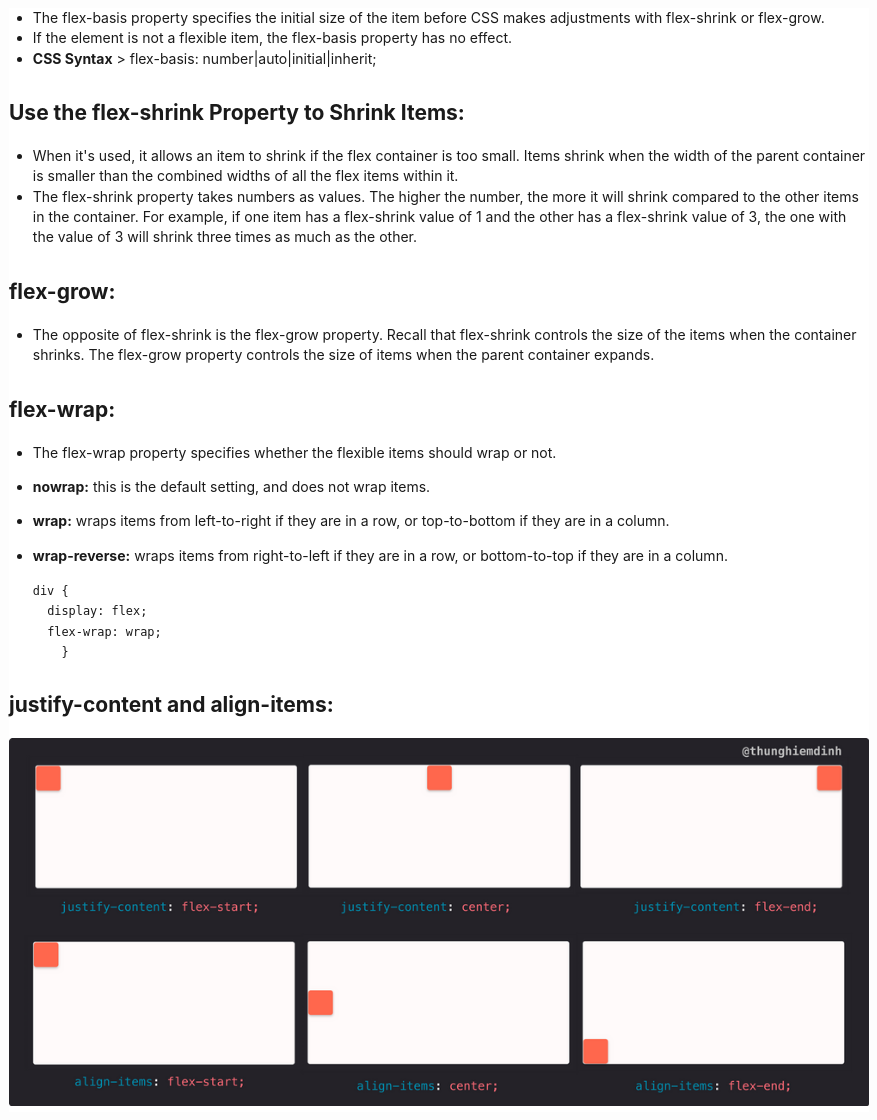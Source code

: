 - The flex-basis property specifies the initial size of the item before CSS makes adjustments with flex-shrink or flex-grow.
- If the element is not a flexible item, the flex-basis property has no effect.
- **CSS Syntax** > flex-basis: number|auto|initial|inherit;

## Use the flex-shrink Property to Shrink Items:

- When it's used, it allows an item to shrink if the flex container is too small. Items shrink when the width of the parent container is smaller than the combined widths of all the flex items within it.
- The flex-shrink property takes numbers as values. The higher the number, the more it will shrink compared to the other items in the container. For example, if one item has a flex-shrink value of 1 and the other has a flex-shrink value of 3, the one with the value of 3 will shrink three times as much as the other.

## flex-grow:

- The opposite of flex-shrink is the flex-grow property. Recall that flex-shrink controls the size of the items when the container shrinks. The flex-grow property controls the size of items when the parent container expands.

## flex-wrap:

- The flex-wrap property specifies whether the flexible items should wrap or not.
- **nowrap:** this is the default setting, and does not wrap items.
- **wrap:** wraps items from left-to-right if they are in a row, or top-to-bottom if they are in a column.
- **wrap-reverse:** wraps items from right-to-left if they are in a row, or bottom-to-top if they are in a column.

  ```
  div {
    display: flex;
    flex-wrap: wrap;
      }
  ```

## justify-content and align-items:

![pic](img/flex-1.png)
